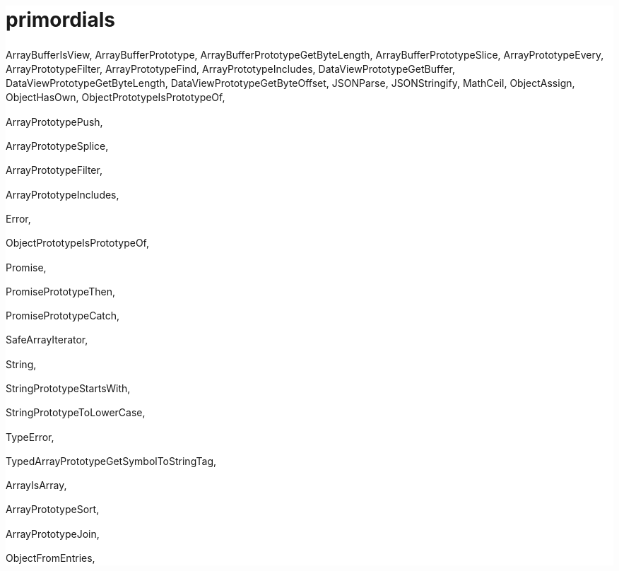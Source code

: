 

# primordials

  ArrayBufferIsView,
  ArrayBufferPrototype,
  ArrayBufferPrototypeGetByteLength,
  ArrayBufferPrototypeSlice,
  ArrayPrototypeEvery,
  ArrayPrototypeFilter,
  ArrayPrototypeFind,
  ArrayPrototypeIncludes,
  DataViewPrototypeGetBuffer,
  DataViewPrototypeGetByteLength,
  DataViewPrototypeGetByteOffset,
  JSONParse,
  JSONStringify,
  MathCeil,
  ObjectAssign,
  ObjectHasOwn,
  ObjectPrototypeIsPrototypeOf,

  ArrayPrototypePush,

  ArrayPrototypeSplice,

  ArrayPrototypeFilter,

  ArrayPrototypeIncludes,

  Error,

  ObjectPrototypeIsPrototypeOf,

  Promise,

  PromisePrototypeThen,

  PromisePrototypeCatch,

  SafeArrayIterator,

  String,

  StringPrototypeStartsWith,

  StringPrototypeToLowerCase,

  TypeError,

  TypedArrayPrototypeGetSymbolToStringTag,

  ArrayIsArray,

  ArrayPrototypeSort,

  ArrayPrototypeJoin,

  ObjectFromEntries,
